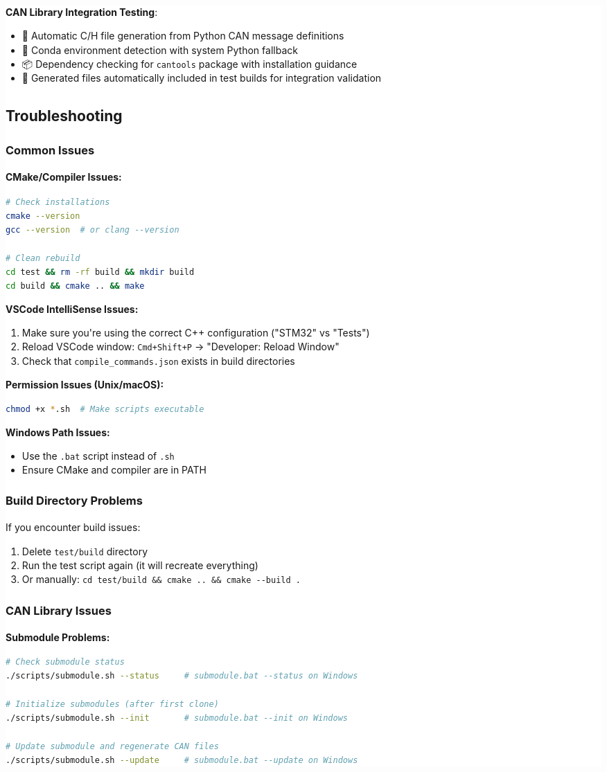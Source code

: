 **CAN Library Integration Testing**:
- 🔄 Automatic C/H file generation from Python CAN message definitions
- 🐍 Conda environment detection with system Python fallback
- 📦 Dependency checking for `cantools` package with installation guidance
- 🔧 Generated files automatically included in test builds for integration validation

## Troubleshooting

### Common Issues

**CMake/Compiler Issues:**
```bash
# Check installations
cmake --version
gcc --version  # or clang --version

# Clean rebuild
cd test && rm -rf build && mkdir build
cd build && cmake .. && make
```

**VSCode IntelliSense Issues:**
1. Make sure you're using the correct C++ configuration ("STM32" vs "Tests")
2. Reload VSCode window: `Cmd+Shift+P` → "Developer: Reload Window"
3. Check that `compile_commands.json` exists in build directories

**Permission Issues (Unix/macOS):**
```bash
chmod +x *.sh  # Make scripts executable
```

**Windows Path Issues:**
- Use the `.bat` script instead of `.sh`
- Ensure CMake and compiler are in PATH

### Build Directory Problems

If you encounter build issues:
1. Delete `test/build` directory
2. Run the test script again (it will recreate everything)
3. Or manually: `cd test/build && cmake .. && cmake --build .`

### CAN Library Issues

**Submodule Problems:**
```bash
# Check submodule status
./scripts/submodule.sh --status     # submodule.bat --status on Windows

# Initialize submodules (after first clone)
./scripts/submodule.sh --init       # submodule.bat --init on Windows

# Update submodule and regenerate CAN files
./scripts/submodule.sh --update     # submodule.bat --update on Windows
```
